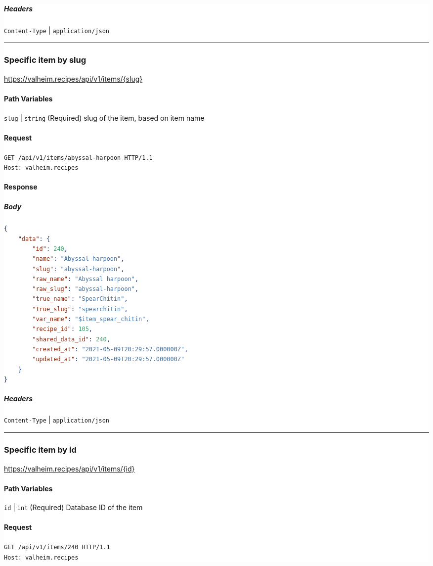 ##### Headers
`Content-Type` | `application/json`

---

### Specific item by slug
https://valheim.recipes/api/v1/items/{slug}

#### Path Variables
`slug` | `string` (Required) slug of the item, based on item name

#### Request
```
GET /api/v1/items/abyssal-harpoon HTTP/1.1
Host: valheim.recipes
```

#### Response
##### Body 
```json
{
    "data": {
        "id": 240,
        "name": "Abyssal harpoon",
        "slug": "abyssal-harpoon",
        "raw_name": "Abyssal harpoon",
        "raw_slug": "abyssal-harpoon",
        "true_name": "SpearChitin",
        "true_slug": "spearchitin",
        "var_name": "$item_spear_chitin",
        "recipe_id": 105,
        "shared_data_id": 240,
        "created_at": "2021-05-09T20:29:57.000000Z",
        "updated_at": "2021-05-09T20:29:57.000000Z"
    }
}
```
##### Headers
`Content-Type` | `application/json`

---

### Specific item by id
https://valheim.recipes/api/v1/items/{id}

#### Path Variables
`id` | `int` (Required) Database ID of the item

#### Request
```
GET /api/v1/items/240 HTTP/1.1
Host: valheim.recipes
```
